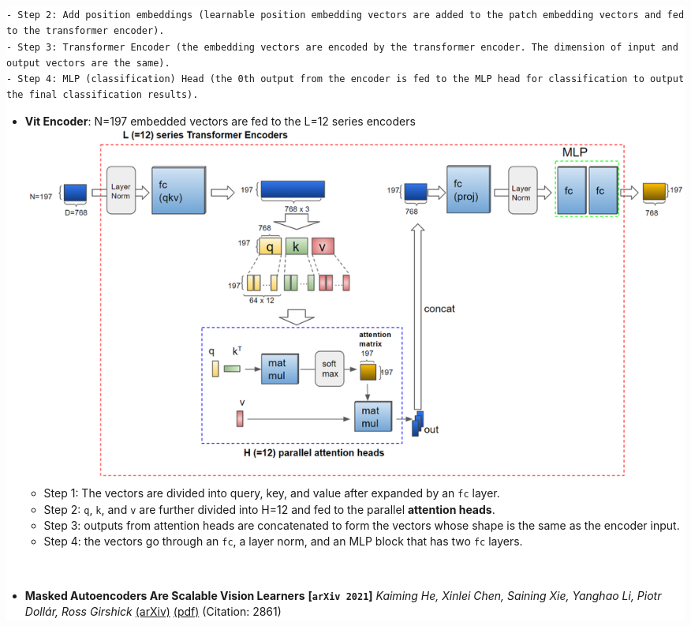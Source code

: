     - Step 2: Add position embeddings (learnable position embedding vectors are added to the patch embedding vectors and fed to the transformer encoder).
    - Step 3: Transformer Encoder (the embedding vectors are encoded by the transformer encoder. The dimension of input and output vectors are the same).
    - Step 4: MLP (classification) Head (the 0th output from the encoder is fed to the MLP head for classification to output the final classification results).

  - **Vit Encoder**: N=197 embedded vectors are fed to the L=12 series encoders
  ![vit-encoder](./images/vit-encoder.png)
    - Step 1: The vectors are divided into query, key, and value after expanded by an ``fc`` layer.
    - Step 2: ``q``, ``k``, and ``v`` are further divided into H=12 and fed to the parallel **attention heads**.
    - Step 3: outputs from attention heads are concatenated to form the vectors whose shape is the same as the encoder input. 
    - Step 4: the vectors go through an ``fc``, a layer norm, and an MLP block that has two ``fc`` layers.

<br />

- **Masked Autoencoders Are Scalable Vision Learners**
 **[`arXiv 2021`]** *Kaiming He, Xinlei Chen, Saining Xie, Yanghao Li, Piotr Dollár, Ross Girshick* [(arXiv)](http://arxiv.org/abs/2111.06377) [(pdf)](./Masked%20Autoencoders%20Are%20Scalable%20Vision%20Learners.pdf) (Citation: 2861)
<p align="center">